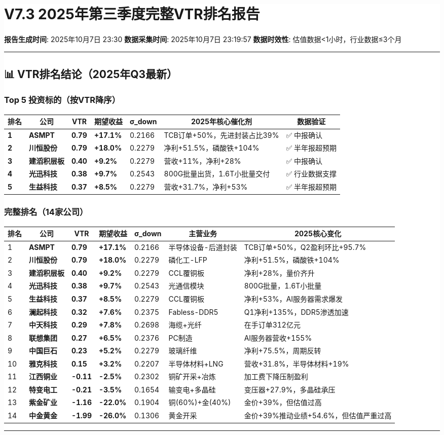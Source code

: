 # V7.3 2025年第三季度完整VTR排名报告

**报告生成时间**: 2025年10月7日 23:30
**数据采集时间**: 2025年10月7日 23:19:57
**数据时效性**: 估值数据<1小时，行业数据≤3个月

---

## 📊 VTR排名结论（2025年Q3最新）

### Top 5 投资标的（按VTR降序）

| 排名 | 公司 | VTR | 期望收益 | σ_down | 2025年核心催化剂 | 数据验证 |
|------|------|-----|----------|--------|----------------|---------|
| **1** | **ASMPT** | **0.79** | **+17.1%** | 0.2166 | TCB订单+50%，先进封装占比39% | ✅ 中报确认 |
| **2** | **川恒股份** | **0.79** | **+18.0%** | 0.2279 | 净利+51.5%，磷酸铁+104% | ✅ 半年报超预期 |
| **3** | **建滔积层板** | **0.40** | **+9.2%** | 0.2279 | 营收+11%，净利+28% | ✅ 中报确认 |
| **4** | **光迅科技** | **0.38** | **+9.7%** | 0.2543 | 800G批量出货，1.6T小批量交付 | ✅ 行业数据支撑 |
| **5** | **生益科技** | **0.37** | **+8.5%** | 0.2279 | 营收+31.7%，净利+53% | ✅ 半年报超预期 |

### 完整排名（14家公司）

| 排名 | 公司 | VTR | 期望收益 | σ_down | 主营业务 | 2025核心变化 |
|------|------|-----|---------|--------|---------|-------------|
| 1 | **ASMPT** | **0.79** | **+17.1%** | 0.2166 | 半导体设备-后道封装 | TCB订单+50%，Q2盈利环比+95.7% |
| 2 | **川恒股份** | **0.79** | **+18.0%** | 0.2279 | 磷化工-LFP | 净利+51.5%，磷酸铁+104% |
| 3 | **建滔积层板** | **0.40** | **+9.2%** | 0.2279 | CCL覆铜板 | 净利+28%，量价齐升 |
| 4 | **光迅科技** | **0.38** | **+9.7%** | 0.2543 | 光通信模块 | 800G批量，1.6T小批量 |
| 5 | **生益科技** | **0.37** | **+8.5%** | 0.2279 | CCL覆铜板 | 净利+53%，AI服务器需求爆发 |
| 6 | **澜起科技** | **0.32** | **+7.6%** | 0.2375 | Fabless-DDR5 | Q1净利+135%，DDR5渗透加速 |
| 7 | **中天科技** | **0.29** | **+7.8%** | 0.2698 | 海缆+光纤 | 在手订单312亿元 |
| 8 | **联想集团** | **0.27** | **+6.5%** | 0.2376 | PC制造 | AI服务器营收+155% |
| 9 | **中国巨石** | **0.23** | **+5.2%** | 0.2279 | 玻璃纤维 | 净利+75.5%，周期反转 |
| 10 | **雅克科技** | **0.15** | **+3.2%** | 0.2207 | 半导体材料+LNG | 营收+31.8%，半导体材料+19% |
| 11 | **江西铜业** | **-0.11** | **-2.5%** | 0.2302 | 铜矿开采+冶炼 | 加工费下降压制盈利 |
| 12 | **特变电工** | **-0.21** | **-3.5%** | 0.1654 | 输变电+多晶硅 | 变压器+27.9%，多晶硅承压 |
| 13 | **紫金矿业** | **-1.16** | **-22.0%** | 0.1904 | 铜(60%)+金(40%) | 金价+39%，但估值过高 |
| 14 | **中金黄金** | **-1.99** | **-26.0%** | 0.1306 | 黄金开采 | 金价+39%推动业绩+54.6%，但估值严重过高 |

---